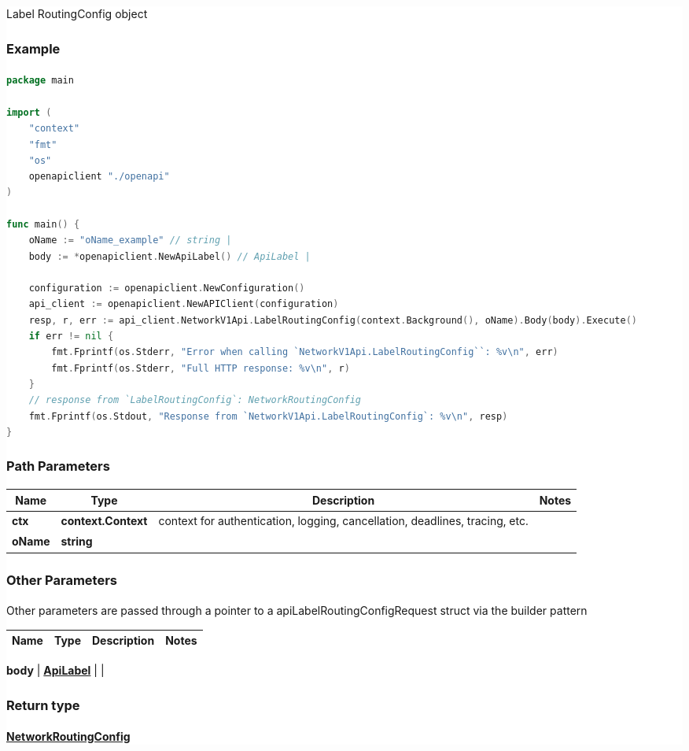 Label RoutingConfig object

### Example

```go
package main

import (
    "context"
    "fmt"
    "os"
    openapiclient "./openapi"
)

func main() {
    oName := "oName_example" // string | 
    body := *openapiclient.NewApiLabel() // ApiLabel | 

    configuration := openapiclient.NewConfiguration()
    api_client := openapiclient.NewAPIClient(configuration)
    resp, r, err := api_client.NetworkV1Api.LabelRoutingConfig(context.Background(), oName).Body(body).Execute()
    if err != nil {
        fmt.Fprintf(os.Stderr, "Error when calling `NetworkV1Api.LabelRoutingConfig``: %v\n", err)
        fmt.Fprintf(os.Stderr, "Full HTTP response: %v\n", r)
    }
    // response from `LabelRoutingConfig`: NetworkRoutingConfig
    fmt.Fprintf(os.Stdout, "Response from `NetworkV1Api.LabelRoutingConfig`: %v\n", resp)
}
```

### Path Parameters


Name | Type | Description  | Notes
------------- | ------------- | ------------- | -------------
**ctx** | **context.Context** | context for authentication, logging, cancellation, deadlines, tracing, etc.
**oName** | **string** |  | 

### Other Parameters

Other parameters are passed through a pointer to a apiLabelRoutingConfigRequest struct via the builder pattern


Name | Type | Description  | Notes
------------- | ------------- | ------------- | -------------

 **body** | [**ApiLabel**](ApiLabel.md) |  | 

### Return type

[**NetworkRoutingConfig**](networkRoutingConfig.md)

